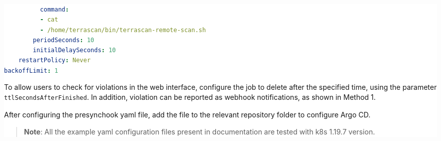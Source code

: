 ```yaml
          command:
          - cat
          - /home/terrascan/bin/terrascan-remote-scan.sh
        periodSeconds: 10
        initialDelaySeconds: 10
    restartPolicy: Never
backoffLimit: 1
```

To allow users to check for violations in the web interface, configure the job to delete after the specified time, using the parameter `ttlSecondsAfterFinished`. In addition, violation can be reported as webhook notifications, as shown in Method 1.

After configuring the presynchook yaml file, add the file to the relevant repository folder to configure Argo CD.

> **Note**: All the example yaml configuration files present in documentation are tested with k8s 1.19.7 version.
